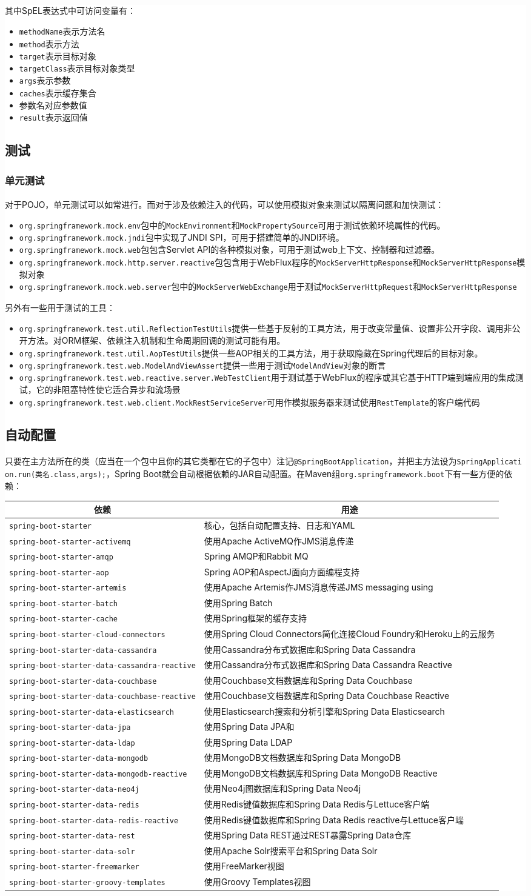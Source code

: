 其中SpEL表达式中可访问变量有：
- `methodName`表示方法名
- `method`表示方法
- `target`表示目标对象
- `targetClass`表示目标对象类型
- `args`表示参数
- `caches`表示缓存集合
- 参数名对应参数值
- `result`表示返回值

## 测试

### 单元测试

对于POJO，单元测试可以如常进行。而对于涉及依赖注入的代码，可以使用模拟对象来测试以隔离问题和加快测试：
- `org.springframework.mock.env`包中的`MockEnvironment`和`MockPropertySource`可用于测试依赖环境属性的代码。
- `org.springframework.mock.jndi`包中实现了JNDI SPI，可用于搭建简单的JNDI环境。
- `org.springframework.mock.web`包包含Servlet API的各种模拟对象，可用于测试web上下文、控制器和过滤器。
- `org.springframework.mock.http.server.reactive`包包含用于WebFlux程序的`MockServerHttpResponse`和`MockServerHttpResponse`模拟对象
- `org.springframework.mock.web.server`包中的`MockServerWebExchange`用于测试`MockServerHttpRequest`和`MockServerHttpResponse`

另外有一些用于测试的工具：
- `org.springframework.test.util.ReflectionTestUtils`提供一些基于反射的工具方法，用于改变常量值、设置非公开字段、调用非公开方法。对ORM框架、依赖注入机制和生命周期回调的测试可能有用。
- `org.springframework.test.util.AopTestUtils`提供一些AOP相关的工具方法，用于获取隐藏在Spring代理后的目标对象。
- `org.springframework.test.web.ModelAndViewAssert`提供一些用于测试`ModelAndView`对象的断言
- `org.springframework.test.web.reactive.server.WebTestClient`用于测试基于WebFlux的程序或其它基于HTTP端到端应用的集成测试，它的非阻塞特性使它适合异步和流场景
- `org.springframework.test.web.client.MockRestServiceServer`可用作模拟服务器来测试使用`RestTemplate`的客户端代码


## 自动配置

只要在主方法所在的类（应当在一个包中且你的其它类都在它的子包中）注记`@SpringBootApplication`，并把主方法设为`SpringApplication.run(类名.class,args);`，Spring Boot就会自动根据依赖的JAR自动配置。在Maven组`org.springframework.boot`下有一些方便的依赖：

依赖|用途
---|---
`spring-boot-starter`|核心，包括自动配置支持、日志和YAML
`spring-boot-starter-activemq`|使用Apache ActiveMQ作JMS消息传递
`spring-boot-starter-amqp`|Spring AMQP和Rabbit MQ
`spring-boot-starter-aop`|Spring AOP和AspectJ面向方面编程支持
`spring-boot-starter-artemis`|使用Apache Artemis作JMS消息传递JMS messaging using 
`spring-boot-starter-batch`|使用Spring Batch
`spring-boot-starter-cache`|使用Spring框架的缓存支持
`spring-boot-starter-cloud-connectors`|使用Spring Cloud Connectors简化连接Cloud Foundry和Heroku上的云服务
`spring-boot-starter-data-cassandra`|使用Cassandra分布式数据库和Spring Data Cassandra
`spring-boot-starter-data-cassandra-reactive`|使用Cassandra分布式数据库和Spring Data Cassandra Reactive
`spring-boot-starter-data-couchbase`|使用Couchbase文档数据库和Spring Data Couchbase
`spring-boot-starter-data-couchbase-reactive`|使用Couchbase文档数据库和Spring Data Couchbase Reactive
`spring-boot-starter-data-elasticsearch`|使用Elasticsearch搜索和分析引擎和Spring Data Elasticsearch
`spring-boot-starter-data-jpa`|使用Spring Data JPA和
`spring-boot-starter-data-ldap`|使用Spring Data LDAP
`spring-boot-starter-data-mongodb`|使用MongoDB文档数据库和Spring Data MongoDB
`spring-boot-starter-data-mongodb-reactive`|使用MongoDB文档数据库和Spring Data MongoDB Reactive
`spring-boot-starter-data-neo4j`|使用Neo4j图数据库和Spring Data Neo4j
`spring-boot-starter-data-redis`|使用Redis键值数据库和Spring Data Redis与Lettuce客户端
`spring-boot-starter-data-redis-reactive`|使用Redis键值数据库和Spring Data Redis reactive与Lettuce客户端
`spring-boot-starter-data-rest`|使用Spring Data REST通过REST暴露Spring Data仓库
`spring-boot-starter-data-solr`|使用Apache Solr搜索平台和Spring Data Solr
`spring-boot-starter-freemarker`|使用FreeMarker视图
`spring-boot-starter-groovy-templates`|使用Groovy Templates视图